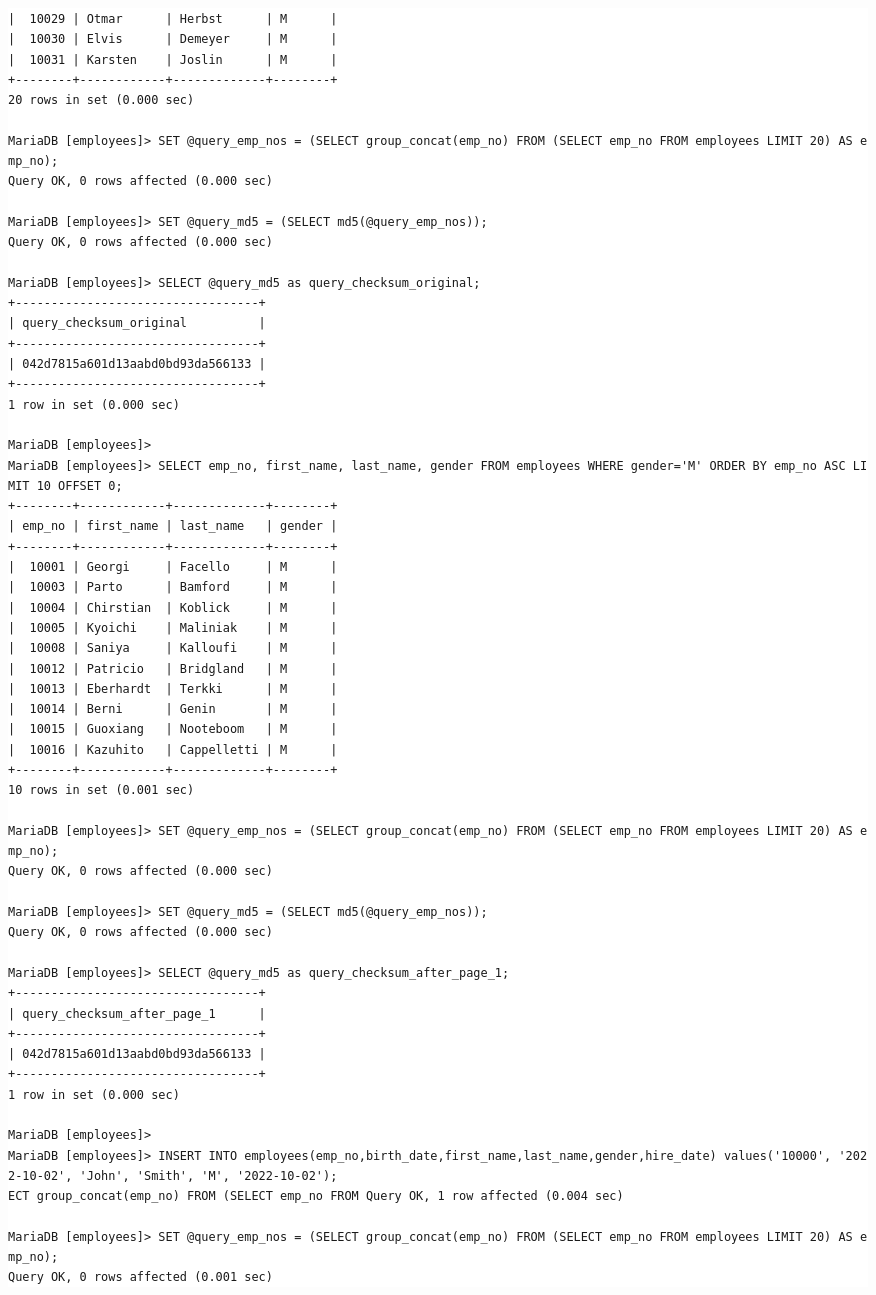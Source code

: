 ```log
|  10029 | Otmar      | Herbst      | M      |
|  10030 | Elvis      | Demeyer     | M      |
|  10031 | Karsten    | Joslin      | M      |
+--------+------------+-------------+--------+
20 rows in set (0.000 sec)

MariaDB [employees]> SET @query_emp_nos = (SELECT group_concat(emp_no) FROM (SELECT emp_no FROM employees LIMIT 20) AS emp_no);
Query OK, 0 rows affected (0.000 sec)

MariaDB [employees]> SET @query_md5 = (SELECT md5(@query_emp_nos));
Query OK, 0 rows affected (0.000 sec)

MariaDB [employees]> SELECT @query_md5 as query_checksum_original;
+----------------------------------+
| query_checksum_original          |
+----------------------------------+
| 042d7815a601d13aabd0bd93da566133 |
+----------------------------------+
1 row in set (0.000 sec)

MariaDB [employees]> 
MariaDB [employees]> SELECT emp_no, first_name, last_name, gender FROM employees WHERE gender='M' ORDER BY emp_no ASC LIMIT 10 OFFSET 0;
+--------+------------+-------------+--------+
| emp_no | first_name | last_name   | gender |
+--------+------------+-------------+--------+
|  10001 | Georgi     | Facello     | M      |
|  10003 | Parto      | Bamford     | M      |
|  10004 | Chirstian  | Koblick     | M      |
|  10005 | Kyoichi    | Maliniak    | M      |
|  10008 | Saniya     | Kalloufi    | M      |
|  10012 | Patricio   | Bridgland   | M      |
|  10013 | Eberhardt  | Terkki      | M      |
|  10014 | Berni      | Genin       | M      |
|  10015 | Guoxiang   | Nooteboom   | M      |
|  10016 | Kazuhito   | Cappelletti | M      |
+--------+------------+-------------+--------+
10 rows in set (0.001 sec)

MariaDB [employees]> SET @query_emp_nos = (SELECT group_concat(emp_no) FROM (SELECT emp_no FROM employees LIMIT 20) AS emp_no);
Query OK, 0 rows affected (0.000 sec)

MariaDB [employees]> SET @query_md5 = (SELECT md5(@query_emp_nos));
Query OK, 0 rows affected (0.000 sec)

MariaDB [employees]> SELECT @query_md5 as query_checksum_after_page_1;
+----------------------------------+
| query_checksum_after_page_1      |
+----------------------------------+
| 042d7815a601d13aabd0bd93da566133 |
+----------------------------------+
1 row in set (0.000 sec)

MariaDB [employees]> 
MariaDB [employees]> INSERT INTO employees(emp_no,birth_date,first_name,last_name,gender,hire_date) values('10000', '2022-10-02', 'John', 'Smith', 'M', '2022-10-02');
ECT group_concat(emp_no) FROM (SELECT emp_no FROM Query OK, 1 row affected (0.004 sec)

MariaDB [employees]> SET @query_emp_nos = (SELECT group_concat(emp_no) FROM (SELECT emp_no FROM employees LIMIT 20) AS emp_no);
Query OK, 0 rows affected (0.001 sec)
```